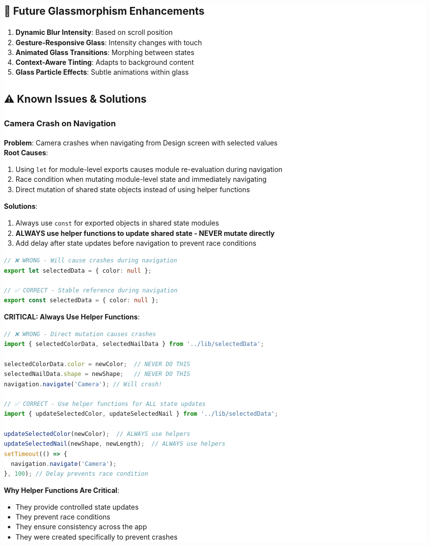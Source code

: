 ## 🚀 Future Glassmorphism Enhancements

1. **Dynamic Blur Intensity**: Based on scroll position
2. **Gesture-Responsive Glass**: Intensity changes with touch
3. **Animated Glass Transitions**: Morphing between states
4. **Context-Aware Tinting**: Adapts to background content
5. **Glass Particle Effects**: Subtle animations within glass

## ⚠️ Known Issues & Solutions

### Camera Crash on Navigation
**Problem**: Camera crashes when navigating from Design screen with selected values  
**Root Causes**: 
1. Using `let` for module-level exports causes module re-evaluation during navigation
2. Race condition when mutating module-level state and immediately navigating
3. Direct mutation of shared state objects instead of using helper functions

**Solutions**:
1. Always use `const` for exported objects in shared state modules
2. **ALWAYS use helper functions to update shared state - NEVER mutate directly**
3. Add delay after state updates before navigation to prevent race conditions

```typescript
// ❌ WRONG - Will cause crashes during navigation
export let selectedData = { color: null };

// ✅ CORRECT - Stable reference during navigation
export const selectedData = { color: null };
```

**CRITICAL: Always Use Helper Functions**:
```typescript
// ❌ WRONG - Direct mutation causes crashes
import { selectedColorData, selectedNailData } from '../lib/selectedData';

selectedColorData.color = newColor;  // NEVER DO THIS
selectedNailData.shape = newShape;   // NEVER DO THIS
navigation.navigate('Camera'); // Will crash!

// ✅ CORRECT - Use helper functions for ALL state updates
import { updateSelectedColor, updateSelectedNail } from '../lib/selectedData';

updateSelectedColor(newColor);  // ALWAYS use helpers
updateSelectedNail(newShape, newLength);  // ALWAYS use helpers
setTimeout(() => {
  navigation.navigate('Camera'); 
}, 100); // Delay prevents race condition
```

**Why Helper Functions Are Critical**:
- They provide controlled state updates
- They prevent race conditions
- They ensure consistency across the app
- They were created specifically to prevent crashes
